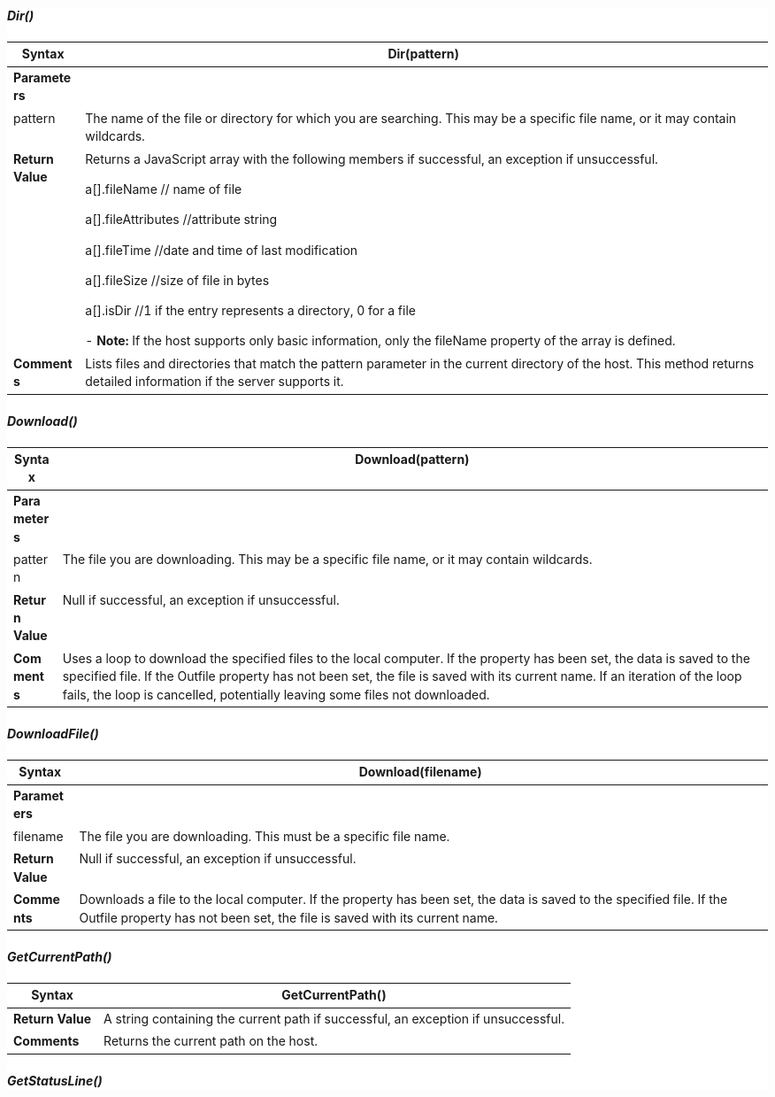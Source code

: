  

#### *Dir()*

| **Syntax**       | Dir(pattern)                                                 |
| ---------------- | ------------------------------------------------------------ |
| **Parameters**   |                                                              |
| pattern          | The name of the file or directory for which  you are searching. This may be a specific file name, or it may contain  wildcards. |
| **Return Value** | Returns a JavaScript array with the  following members if successful, an exception if unsuccessful. <p></p> a[].fileName                // name of file <p></p> a[].fileAttributes   //attribute  string <p></p> a[].fileTime      //date and time of last modification <p></p> a[].fileSize         //size of file in bytes <p></p> a[].isDir            //1 if the entry represents a  directory, 0 for a file <p></p> - **Note:** If the host supports only basic information, only the  fileName property of the array is defined. |
| **Comments**     | Lists files and directories that match the pattern  parameter in the current directory of the host. This method returns detailed  information if the server supports it. |

 

#### *Download()*

| **Syntax**       | Download(pattern)                                            |
| ---------------- | ------------------------------------------------------------ |
| **Parameters**   |                                                              |
| pattern          | The file you are  downloading. This may be a specific file name, or it may contain wildcards. |
| **Return Value** | Null if successful, an exception if  unsuccessful.           |
| **Comments**     | Uses a loop to download  the specified files to the local computer. If the property has been set, the  data is saved to the specified file. If the Outfile property has not been  set, the file is saved with its current name. If an iteration of the loop  fails, the loop is cancelled, potentially leaving some files not downloaded. |



####  *DownloadFile()*

| **Syntax**       | Download(filename)                                           |
| ---------------- | ------------------------------------------------------------ |
| **Parameters**   |                                                              |
| filename         | The file you are downloading. This must be  a specific file name. |
| **Return Value** | Null if successful, an exception if unsuccessful.            |
| **Comments**     | Downloads a file to the  local computer. If the property has been set, the data is saved to the  specified file. If the Outfile property has not been set, the file is saved  with its current name. |

 

#### *GetCurrentPath()*



| **Syntax**       | GetCurrentPath()                                             |
| ---------------- | ------------------------------------------------------------ |
| **Return Value** | A string containing the current path if  successful, an exception if unsuccessful. |
| **Comments**     | Returns the current path on the host.                        |

 

#### *GetStatusLine()*

 
